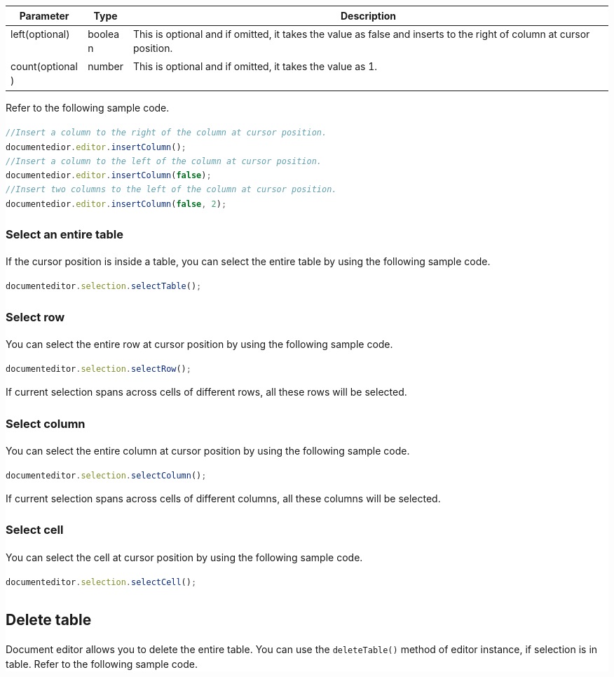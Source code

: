 Parameter | Type | Description
----------|------|-------------
left(optional) | boolean| This is optional and if omitted, it takes the value as false and inserts to the right of column at cursor position.
count(optional) | number |  This is optional and if omitted, it takes the value as 1.

Refer to the following sample code.

```typescript
//Insert a column to the right of the column at cursor position.
documentedior.editor.insertColumn();
//Insert a column to the left of the column at cursor position.
documentedior.editor.insertColumn(false);
//Insert two columns to the left of the column at cursor position.
documentedior.editor.insertColumn(false, 2);
```

### Select an entire table

If the cursor position is inside a table, you can select the entire table by using the following sample code.

```typescript
documenteditor.selection.selectTable();
```

### Select row

You can select the entire row at cursor position by using the following sample code.

```typescript
documenteditor.selection.selectRow();
```

If current selection spans across cells of different rows, all these rows will be selected.

### Select column

You can select the entire column at cursor position by using the following sample code.

```typescript
documenteditor.selection.selectColumn();
```

If current selection spans across cells of different columns, all these columns will be selected.

### Select cell

You can select the cell at cursor position by using the following sample code.

```typescript
documenteditor.selection.selectCell();
```

## Delete table

Document editor allows you to delete the entire table. You can use the `deleteTable()` method of editor instance, if selection is in table. Refer to the following sample code.
